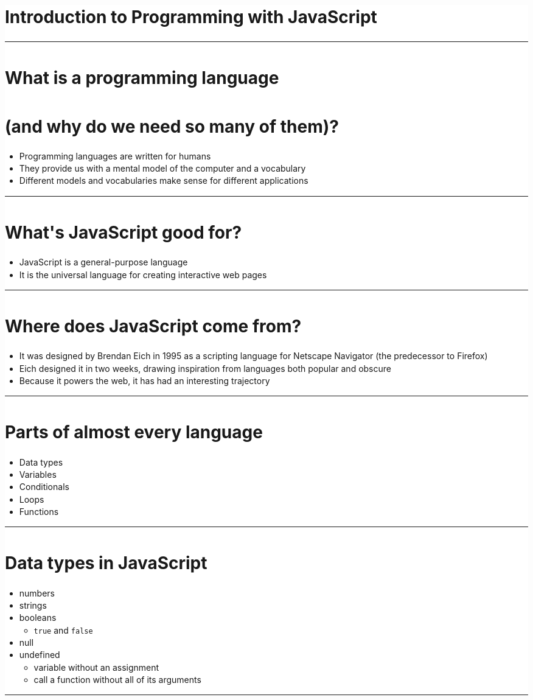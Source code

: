 # Introduction to Programming with JavaScript

---

# What is a programming language

# (and why do we need so many of them)?

- Programming languages are written for humans
- They provide us with a mental model of the computer and a vocabulary
- Different models and vocabularies make sense for different applications

---

# What's JavaScript good for?

- JavaScript is a general-purpose language
- It is the universal language for creating interactive web pages

---

# Where does JavaScript come from?

- It was designed by Brendan Eich in 1995 as a scripting language for Netscape Navigator (the predecessor to Firefox)
- Eich designed it in two weeks, drawing inspiration from languages both popular and obscure
- Because it powers the web, it has had an interesting trajectory

---

# Parts of almost every language

- Data types
- Variables
- Conditionals
- Loops
- Functions

---

# Data types in JavaScript

- numbers
- strings
- booleans
  - `true` and `false`
- null
- undefined
  - variable without an assignment
  - call a function without all of its arguments

---
